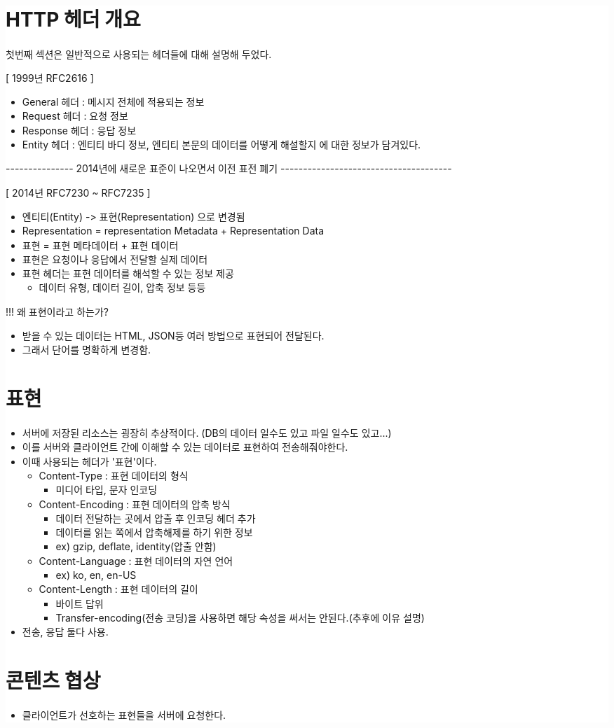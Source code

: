 # HTTP 헤더 개요

첫번째 섹션은 일반적으로 사용되는 헤더들에 대해 설명해 두었다.

[ 1999년 RFC2616 ]

- General 헤더 : 메시지 전체에 적용되는 정보
- Request 헤더 : 요청 정보
- Response 헤더 : 응답 정보
- Entity 헤더 : 엔티티 바디 정보, 엔티티 본문의 데이터를 어떻게 해설할지 에 대한 정보가 담겨있다.

--------------- 2014년에 새로운 표준이 나오면서 이전 표전 폐기 --------------------------------------

[ 2014년 RFC7230 ~ RFC7235 ]

- 엔티티(Entity) -> 표현(Representation) 으로 변경됨
- Representation = representation Metadata + Representation Data
- 표현 = 표현 메타데이터 + 표현 데이터
- 표현은 요청이나 응답에서 전달할 실제 데이터
- 표현 헤더는 표현 데이터를 해석할 수 있는 정보 제공
  - 데이터 유형, 데이터 길이, 압축 정보 등등



!!! 왜 표현이라고 하는가?

- 받을 수 있는 데이터는 HTML, JSON등 여러 방법으로 표현되어 전달된다.
- 그래서 단어를 명확하게 변경함.



# 표현

- 서버에 저장된 리소스는 굉장히 추상적이다. (DB의 데이터 일수도 있고 파일 일수도 있고...)
- 이를 서버와 클라이언트 간에 이해할 수 있는 데이터로 표현하여 전송해줘야한다.
- 이때 사용되는 헤더가 '표현'이다.
  - Content-Type : 표현 데이터의 형식
    - 미디어 타입, 문자 인코딩
  - Content-Encoding : 표현 데이터의 압축 방식
    - 데이터 전달하는 곳에서 압출 후 인코딩 헤더 추가
    - 데이터를 읽는 쪽에서 압축해제를 하기 위한 정보
    - ex) gzip, deflate, identity(압출 안함)
  - Content-Language : 표현 데이터의 자연 언어
    - ex) ko, en, en-US
  - Content-Length : 표현 데이터의 길이
    - 바이트 답위
    - Transfer-encoding(전송 코딩)을 사용하면 해당 속성을 써서는 안된다.(추후에 이유 설명)
- 전송, 응답 둘다 사용.



# 콘텐츠 협상

- 클라이언트가 선호하는 표현들을 서버에 요청한다.
